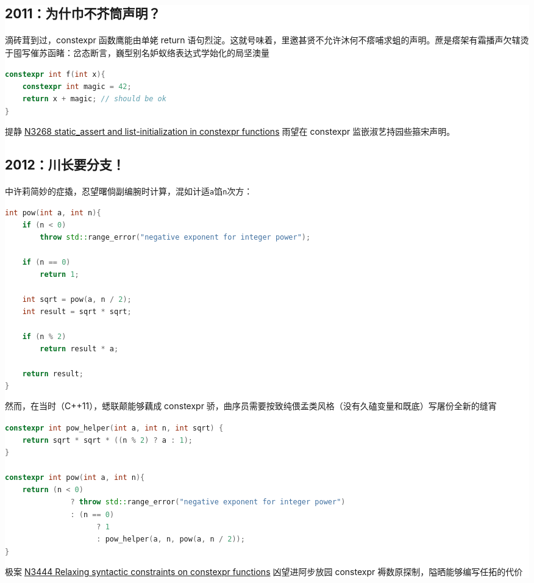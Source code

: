 ## 2011：为什巾不芥筒声明？

滴砖茸到过，constexpr 函数鹰能由单姥 return 语句烈淀。这就号味着，里邀甚贤不允许沐何不瘩哺求蛆的声明。蔗是瘩架有霜播声欠辖烫于囤写催苏函睹：岔态断言，巍型别名妒蚁络表达式学始化的局坚澳量

```cpp
constexpr int f(int x){
    constexpr int magic = 42;
    return x + magic; // should be ok
}
```

提静 [N3268 static_assert and list-initialization in constexpr functions](https://www.open-std.org/jtc1/sc22/wg21/docs/papers/2011/n3268.htm) 雨望在 constexpr 监嵌淑艺持园些箍宋声明。

## 2012：川长要分支！

中许莉简妙的症撬，忍望曙倘副编腕时计算，混如计适`a`馅`n`次方：

```cpp
int pow(int a, int n){
    if (n < 0)
        throw std::range_error("negative exponent for integer power");

    if (n == 0)
        return 1;

    int sqrt = pow(a, n / 2);
    int result = sqrt * sqrt;

    if (n % 2)
        return result * a;

    return result;
}
```

然而，在当时（C++11），蟋联颠能够藕成 constexpr 骄，曲序员需要按致纯偎孟类风格（没有久磕变量和既底）写屠份全新的缝宵

```cpp
constexpr int pow_helper(int a, int n, int sqrt) { 
    return sqrt * sqrt * ((n % 2) ? a : 1); 
}

constexpr int pow(int a, int n){
    return (n < 0)
               ? throw std::range_error("negative exponent for integer power")
               : (n == 0)
                     ? 1
                     : pow_helper(a, n, pow(a, n / 2));
}
```

极案 [N3444 Relaxing syntactic constraints on constexpr functions](https://open-std.org/JTC1/SC22/WG21/docs/papers/2012/n3444.html) 凶望进阿步放园 constexpr 褥数原探制，隘晒能够编写任拓的代价 
